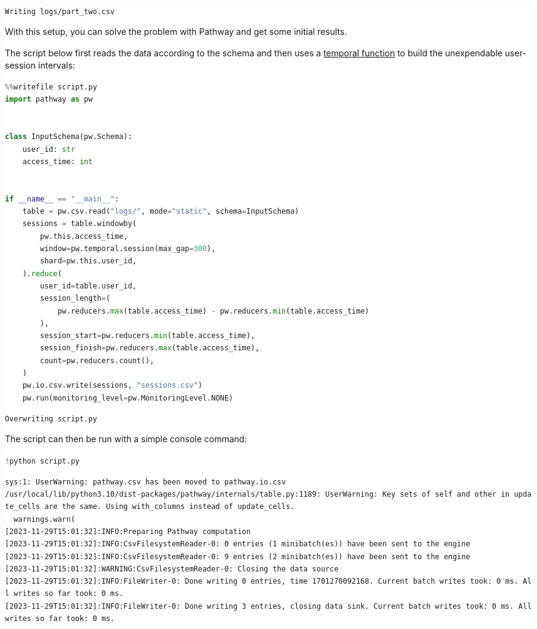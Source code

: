     Writing logs/part_two.csv


With this setup, you can solve the problem with Pathway and get some initial results.

The script below first reads the data according to the schema and then uses a [temporal function](/developers/api-docs/temporal) to build the unexpendable user-session intervals:


```python
%%writefile script.py
import pathway as pw


class InputSchema(pw.Schema):
    user_id: str
    access_time: int


if __name__ == "__main__":
    table = pw.csv.read("logs/", mode="static", schema=InputSchema)
    sessions = table.windowby(
        pw.this.access_time,
        window=pw.temporal.session(max_gap=300),
        shard=pw.this.user_id,
    ).reduce(
        user_id=table.user_id,
        session_length=(
            pw.reducers.max(table.access_time) - pw.reducers.min(table.access_time)
        ),
        session_start=pw.reducers.min(table.access_time),
        session_finish=pw.reducers.max(table.access_time),
        count=pw.reducers.count(),
    )
    pw.io.csv.write(sessions, "sessions.csv")
    pw.run(monitoring_level=pw.MonitoringLevel.NONE)
```

    Overwriting script.py


The script can then be run with a simple console command:


```python
!python script.py
```

    sys:1: UserWarning: pathway.csv has been moved to pathway.io.csv
    /usr/local/lib/python3.10/dist-packages/pathway/internals/table.py:1189: UserWarning: Key sets of self and other in update_cells are the same. Using with_columns instead of update_cells.
      warnings.warn(
    [2023-11-29T15:01:32]:INFO:Preparing Pathway computation
    [2023-11-29T15:01:32]:INFO:CsvFilesystemReader-0: 0 entries (1 minibatch(es)) have been sent to the engine
    [2023-11-29T15:01:32]:INFO:CsvFilesystemReader-0: 9 entries (2 minibatch(es)) have been sent to the engine
    [2023-11-29T15:01:32]:WARNING:CsvFilesystemReader-0: Closing the data source
    [2023-11-29T15:01:32]:INFO:FileWriter-0: Done writing 0 entries, time 1701270092168. Current batch writes took: 0 ms. All writes so far took: 0 ms.
    [2023-11-29T15:01:32]:INFO:FileWriter-0: Done writing 3 entries, closing data sink. Current batch writes took: 0 ms. All writes so far took: 0 ms.
